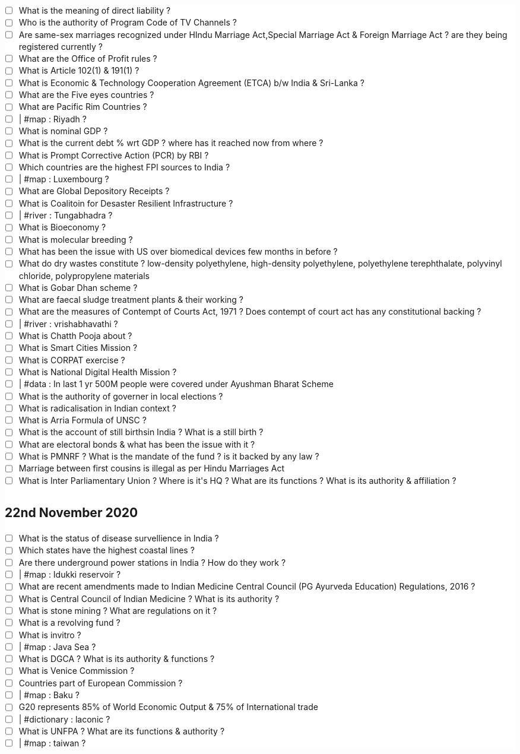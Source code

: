 - [ ] What is the meaning of direct liability ? 
- [ ] Who is the authority of Program Code of TV Channels ? 
- [ ] Are same-sex marriages recognized under HIndu Marriage Act,Special Marriage Act & Foreign Marriage Act ? are they being registered currently ? 
- [ ] What are the Office of Profit rules ? 
- [ ] What is Article 102(1) & 191(1) ? 
- [ ] What is Economic & Technology Cooperation Agreement (ETCA) b/w India & Sri-Lanka ? 
- [ ] What are the Five eyes countries ? 
- [ ] What are Pacific Rim Countries ? 
- [ ] | #map : Riyadh ? 
- [ ] What is nominal GDP ? 
- [ ] What is the current debt % wrt GDP ? where has it reached now from where ? 
- [ ] What is Prompt Corrective Action (PCR) by RBI ? 
- [ ] Which countries are the highest FPI sources to India ? 
- [ ] | #map : Luxembourg ? 
- [ ] What are Global Depository Receipts ? 
- [ ] What is Coalitoin for Desaster Resilient Infrastructure ? 
- [ ] | #river : Tungabhadra ? 
- [ ] What is Bioeconomy ? 
- [ ] What is molecular breeding ? 
- [ ] What has been the issue with US over biomedical devices few months in before ? 
- [ ] What do dry wastes constitute ? low-density polyethylene, high-density polyethylene, polyethylene terephthalate, polyvinyl chloride, polypropylene materials
- [ ] What is Gobar Dhan scheme ? 
- [ ] What are faecal sludge treatment plants & their working ? 
- [ ] What are the measures of Contempt of Courts Act, 1971 ? Does contempt of court act has any constitutional backing ? 
- [ ] | #river : vrishabhavathi ?
- [ ] What is Chatth Pooja about ? 
- [ ] What is Smart Cities Mission ? 
- [ ] What is CORPAT exercise ? 
- [ ] What is National Digital Health Mission ? 
- [ ] | #data : In last 1 yr 500M people were covered under Ayushman Bharat Scheme 
- [ ] What is the authority of governer in local elections ? 
- [ ] What is radicalisation in Indian context ? 
- [ ] What is Arria Formula of UNSC ? 
- [ ] What is the account of still birthsin India ? What is a still birth ? 
- [ ] What are electoral bonds & what has been the issue with it ? 
- [ ] What is PMNRF ? What is the mandate of the fund ? is it backed by any law ? 
- [ ] Marriage between first cousins is illegal as per Hindu Marriages Act 
- [ ] What is Inter Parliamentary Union ? Where is it's HQ ? What are its functions ? What is its authority & affiliation ? 

## 22nd November 2020
- [ ] What is the status of disease survellience in India ? 
- [ ] Which states have the highest coastal lines ? 
- [ ] Are there underground power stations in India ? How do they work ? 
- [ ] | #map : Idukki reservoir ? 
- [ ] What are recent amendments made to Indian Medicine Central Council (PG Ayurveda Education) Regulations, 2016 ? 
- [ ] What is Central Council of Indian Medicine ? What is its authority ? 
- [ ] What is stone mining ? What are regulations on it ? 
- [ ] What is a revolving fund ? 
- [ ] What is invitro ? 
- [ ] | #map : Java Sea ? 
- [ ] What is DGCA ? What is its authority & functions ? 
- [ ] What is Venice Commission ? 
- [ ] Countries part of European Commission ? 
- [ ] | #map : Baku ? 
- [ ] G20 represents 85% of World Economic Output & 75% of International trade 
- [ ] | #dictionary : laconic ? 
- [ ] What is UNFPA ? What are its functions & authority ? 
- [ ] | #map : taiwan ? 